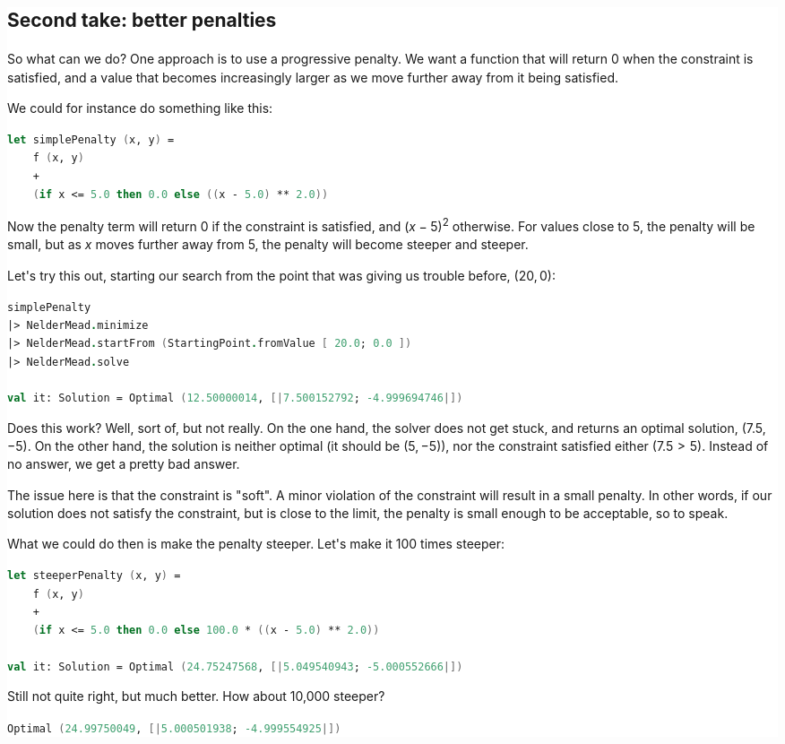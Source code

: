 ## Second take: better penalties

So what can we do? One approach is to use a progressive penalty. We want a 
function that will return $0$ when the constraint is satisfied, and a value 
that becomes increasingly larger as we move further away from it being 
satisfied.  

We could for instance do something like this:  

``` fsharp
let simplePenalty (x, y) =
    f (x, y)
    +
    (if x <= 5.0 then 0.0 else ((x - 5.0) ** 2.0))
```

Now the penalty term will return $0$ if the constraint is satisfied, and 
$(x-5)^2$ otherwise. For values close to $5$, the penalty will be small, but as 
$x$ moves further away from $5$, the penalty will become steeper and steeper.  

Let's try this out, starting our search from the point that was giving us 
trouble before, $(20,0)$:  

``` fsharp
simplePenalty
|> NelderMead.minimize
|> NelderMead.startFrom (StartingPoint.fromValue [ 20.0; 0.0 ])
|> NelderMead.solve

val it: Solution = Optimal (12.50000014, [|7.500152792; -4.999694746|])
```

Does this work? Well, sort of, but not really. On the one hand, the solver does 
not get stuck, and returns an optimal solution, $(7.5,-5)$. On the other hand, 
the solution is neither optimal (it should be $(5,-5)$), nor the constraint 
satisfied either ($7.5 > 5$). Instead of no answer, we get a pretty bad answer.  

The issue here is that the constraint is "soft". A minor violation of the 
constraint will result in a small penalty. In other words, if our solution does 
not satisfy the constraint, but is close to the limit, the penalty is small 
enough to be acceptable, so to speak.  

What we could do then is make the penalty steeper. Let's make it 100 times 
steeper:  

``` fsharp
let steeperPenalty (x, y) =
    f (x, y)
    +
    (if x <= 5.0 then 0.0 else 100.0 * ((x - 5.0) ** 2.0))

val it: Solution = Optimal (24.75247568, [|5.049540943; -5.000552666|])
```

Still not quite right, but much better. How about 10,000 steeper?  

``` fsharp
Optimal (24.99750049, [|5.000501938; -4.999554925|])
```


[1]: https://brandewinder.com/2023/11/11/quipu-nelder-mead-solver-version-0-2/
[2]: https://github.com/mathias-brandewinder/Quipu/tree/e7f5294fc2aef26c5c4171d449edfe53e8f0e38b